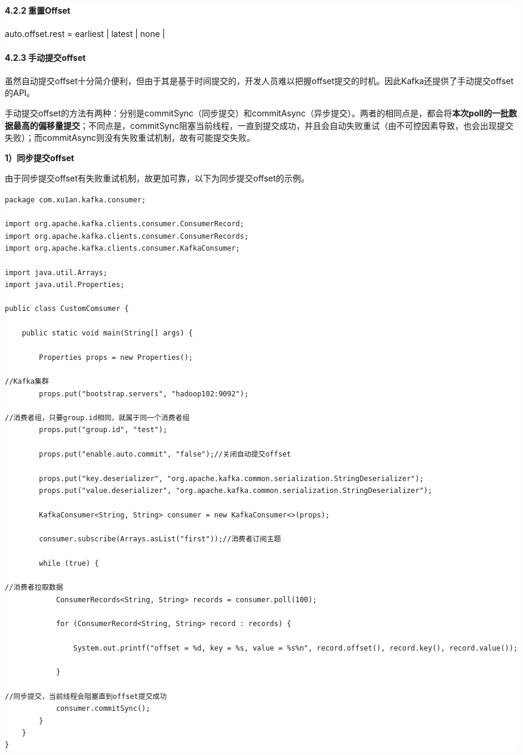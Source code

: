 ```
```

#### 4.2.2 重置Offset

auto.offset.rest = earliest | latest | none |

#### 4.2.3 手动提交offset

虽然自动提交offset十分简介便利，但由于其是基于时间提交的，开发人员难以把握offset提交的时机。因此Kafka还提供了手动提交offset的API。

手动提交offset的方法有两种：分别是commitSync（同步提交）和commitAsync（异步提交）。两者的相同点是，都会将**本次poll的一批数据最高的偏移量提交**；不同点是，commitSync阻塞当前线程，一直到提交成功，并且会自动失败重试（由不可控因素导致，也会出现提交失败）；而commitAsync则没有失败重试机制，故有可能提交失败。

**1）同步提交offset**

由于同步提交offset有失败重试机制，故更加可靠，以下为同步提交offset的示例。

```
package com.xu1an.kafka.consumer;

import org.apache.kafka.clients.consumer.ConsumerRecord;
import org.apache.kafka.clients.consumer.ConsumerRecords;
import org.apache.kafka.clients.consumer.KafkaConsumer;

import java.util.Arrays;
import java.util.Properties;

public class CustomComsumer {

    public static void main(String[] args) {

        Properties props = new Properties();

//Kafka集群
        props.put("bootstrap.servers", "hadoop102:9092"); 

//消费者组，只要group.id相同，就属于同一个消费者组
        props.put("group.id", "test"); 

        props.put("enable.auto.commit", "false");//关闭自动提交offset

        props.put("key.deserializer", "org.apache.kafka.common.serialization.StringDeserializer");
        props.put("value.deserializer", "org.apache.kafka.common.serialization.StringDeserializer");

        KafkaConsumer<String, String> consumer = new KafkaConsumer<>(props);

        consumer.subscribe(Arrays.asList("first"));//消费者订阅主题

        while (true) {

//消费者拉取数据
            ConsumerRecords<String, String> records = consumer.poll(100); 

            for (ConsumerRecord<String, String> record : records) {

                System.out.printf("offset = %d, key = %s, value = %s%n", record.offset(), record.key(), record.value());

            }

//同步提交，当前线程会阻塞直到offset提交成功
            consumer.commitSync();
        }
    }
}
```